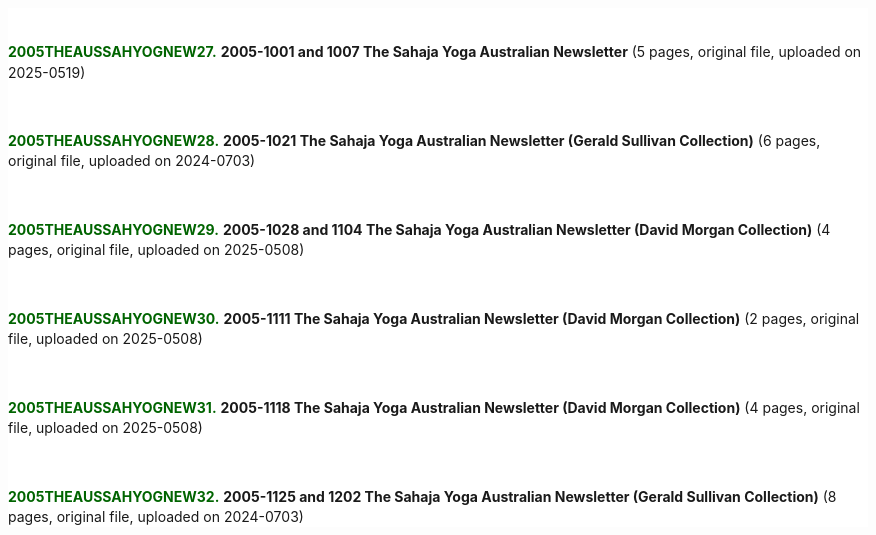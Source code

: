 <br>

<font color="DarkGreen"><b>2005THEAUSSAHYOGNEW27.</b></font> <b>2005-1001 and 1007 The Sahaja Yoga Australian Newsletter</b> (5 pages, original file, uploaded on 2025-0519)

<iframe src="/pdf/?usedownload=true#https://pub-823d44bb4c8e45f198d25ae0ff8f8c77.r2.dev/2005-1001_1007_The_Australian_Sahaja_Yoga_Newsletter_(David_Morgan_Collection).pdf" width="1000px" height="1000px"></iframe>

<br>

<font color="DarkGreen"><b>2005THEAUSSAHYOGNEW28.</b></font> <b>2005-1021 The Sahaja Yoga Australian Newsletter (Gerald Sullivan Collection)</b> (6 pages, original file, uploaded on 2024-0703)

<iframe src="/pdf/?usedownload=true#https://pub-823d44bb4c8e45f198d25ae0ff8f8c77.r2.dev/2005-1021_The_Australian_Sahaja_Yoga_Newsletter_(David_Morgan_Collection).pdf" width="1000px" height="1000px"></iframe>

<iframe src="/pdf/?usedownload=true#https://pub-823d44bb4c8e45f198d25ae0ff8f8c77.r2.dev/2005-1021_The_Australian_Sahaja_Yoga_Newsletter_(version_p3)_(Gerald_Sullivan_Collection).pdf" width="1000px" height="1000px"></iframe>

<iframe src="/pdf/?usedownload=true#https://pub-823d44bb4c8e45f198d25ae0ff8f8c77.r2.dev/2005-1021_The_Australian_Sahaja_Yoga_Newsletter_(version_p3_vertical)_(Gerald_Sullivan_Collection).pdf" width="1000px" height="1000px"></iframe>

<br>

<font color="DarkGreen"><b>2005THEAUSSAHYOGNEW29.</b></font> <b>2005-1028 and 1104 The Sahaja Yoga Australian Newsletter (David Morgan Collection)</b> (4 pages, original file, uploaded on 2025-0508)

<iframe src="/pdf/?usedownload=true#https://pub-823d44bb4c8e45f198d25ae0ff8f8c77.r2.dev/2005-1028_and_1104_The_Australian_Sahaja_Yoga_Newsletter_(David_Morgan_Collection).pdf" width="1000px" height="1000px"></iframe>

<br>

<font color="DarkGreen"><b>2005THEAUSSAHYOGNEW30.</b></font> <b>2005-1111 The Sahaja Yoga Australian Newsletter (David Morgan Collection)</b> (2 pages, original file, uploaded on 2025-0508)

<iframe src="/pdf/?usedownload=true#https://pub-823d44bb4c8e45f198d25ae0ff8f8c77.r2.dev/2005-1111_The_Australian_Sahaja_Yoga_Newsletter_(David_Morgan_Collection).pdf" width="1000px" height="1000px"></iframe>

<br>

<font color="DarkGreen"><b>2005THEAUSSAHYOGNEW31.</b></font> <b>2005-1118 The Sahaja Yoga Australian Newsletter (David Morgan Collection)</b> (4 pages, original file, uploaded on 2025-0508)

<iframe src="/pdf/?usedownload=true#https://pub-823d44bb4c8e45f198d25ae0ff8f8c77.r2.dev/2005-1118_The_Australian_Sahaja_Yoga_Newsletter_(David_Morgan_Collection).pdf" width="1000px" height="1000px"></iframe>

<br>

<font color="DarkGreen"><b>2005THEAUSSAHYOGNEW32.</b></font> <b>2005-1125 and 1202 The Sahaja Yoga Australian Newsletter (Gerald Sullivan Collection)</b> (8 pages, original file, uploaded on 2024-0703)

<iframe src="/pdf/?usedownload=true#https://pub-823d44bb4c8e45f198d25ae0ff8f8c77.r2.dev/2005-1125_and_1202_The_Australian_Sahaja_Yoga_Newsletter_(Gerald_Sullivan_Collection).pdf" width="1000px" height="1000px"></iframe>
